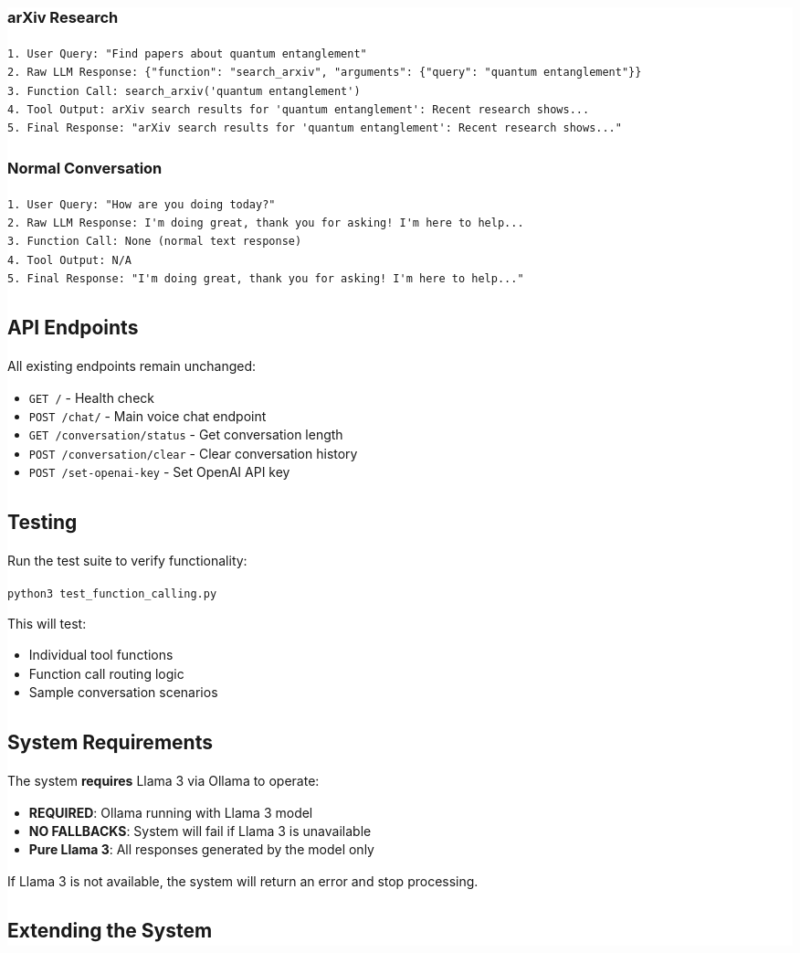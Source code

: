 ### arXiv Research
```
1. User Query: "Find papers about quantum entanglement"
2. Raw LLM Response: {"function": "search_arxiv", "arguments": {"query": "quantum entanglement"}}
3. Function Call: search_arxiv('quantum entanglement')
4. Tool Output: arXiv search results for 'quantum entanglement': Recent research shows...
5. Final Response: "arXiv search results for 'quantum entanglement': Recent research shows..."
```

### Normal Conversation
```
1. User Query: "How are you doing today?"
2. Raw LLM Response: I'm doing great, thank you for asking! I'm here to help...
3. Function Call: None (normal text response)
4. Tool Output: N/A
5. Final Response: "I'm doing great, thank you for asking! I'm here to help..."
```

## API Endpoints

All existing endpoints remain unchanged:

- `GET /` - Health check
- `POST /chat/` - Main voice chat endpoint
- `GET /conversation/status` - Get conversation length  
- `POST /conversation/clear` - Clear conversation history
- `POST /set-openai-key` - Set OpenAI API key

## Testing

Run the test suite to verify functionality:

```bash
python3 test_function_calling.py
```

This will test:
- Individual tool functions
- Function call routing logic
- Sample conversation scenarios

## System Requirements

The system **requires** Llama 3 via Ollama to operate:

- **REQUIRED**: Ollama running with Llama 3 model
- **NO FALLBACKS**: System will fail if Llama 3 is unavailable
- **Pure Llama 3**: All responses generated by the model only

If Llama 3 is not available, the system will return an error and stop processing.

## Extending the System
